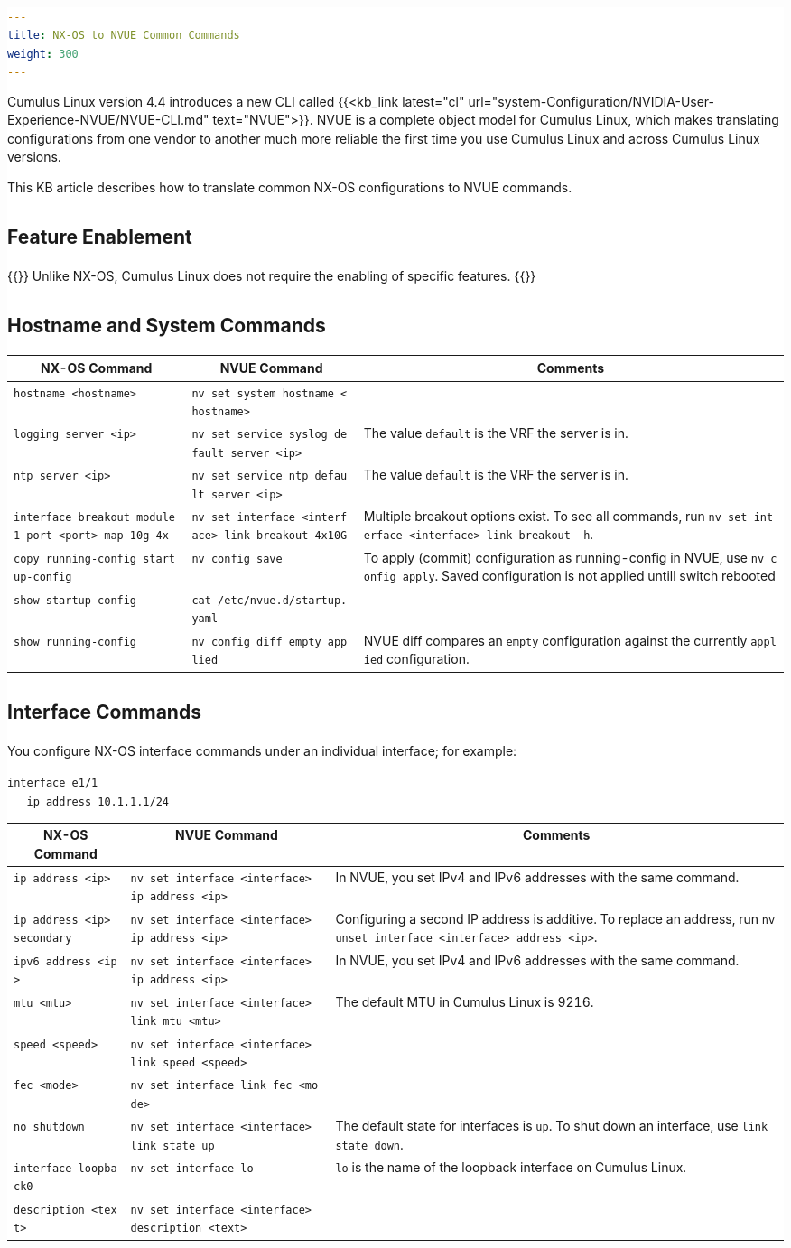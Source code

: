 ```yaml
---
title: NX-OS to NVUE Common Commands
weight: 300
---
```


Cumulus Linux version 4.4 introduces a new CLI called {{<kb_link latest="cl" url="system-Configuration/NVIDIA-User-Experience-NVUE/NVUE-CLI.md" text="NVUE">}}. NVUE is a complete object model for Cumulus Linux, which makes translating configurations from one vendor to another much more reliable the first time you use Cumulus Linux and across Cumulus Linux versions.

This KB article describes how to translate common NX-OS configurations to NVUE commands.

## Feature Enablement

{{<notice note >}}
Unlike NX-OS, Cumulus Linux does not require the enabling of specific features.
{{</notice >}}

## Hostname and System Commands

| NX-OS Command | NVUE Command | Comments |
| -----         | -----        | -----    |
| `hostname <hostname>` | `nv set system hostname <hostname>` ||
| `logging server <ip>` | `nv set service syslog default server <ip>` | The value `default` is the VRF the server is in. |
| `ntp server <ip>` | `nv set service ntp default server <ip>` | The value `default` is the VRF the server is in.
| `interface breakout module 1 port <port> map 10g-4x` | `nv set interface <interface> link breakout 4x10G`| Multiple breakout options exist. To see all commands, run `nv set interface <interface> link breakout -h`. |
| `copy running-config startup-config` | `nv config save` | To apply (commit) configuration as running-config in NVUE, use `nv config apply`. Saved configuration is not applied untill switch rebooted|
| `show startup-config` | `cat /etc/nvue.d/startup.yaml` | |
| `show running-config` | `nv config diff empty applied` | NVUE diff compares an `empty` configuration against the currently `applied` configuration. |


## Interface Commands

You configure NX-OS interface commands under an individual interface; for example:

```
interface e1/1
   ip address 10.1.1.1/24
```

| NX-OS Command | NVUE Command | Comments |
| -----         | -----        | -----    |
| `ip address <ip>` | `nv set interface <interface> ip address <ip>` | In NVUE, you set IPv4 and IPv6 addresses with the same command. |
| `ip address <ip> secondary` | `nv set interface <interface> ip address <ip>` | Configuring a second IP address is additive. To replace an address, run `nv unset interface <interface> address <ip>`. |
| `ipv6 address <ip>` | `nv set interface <interface> ip address <ip>` | In NVUE, you set IPv4 and IPv6 addresses with the same command. |
| `mtu <mtu>` | `nv set interface <interface> link mtu <mtu>` | The default MTU in Cumulus Linux is 9216. |
| `speed <speed>` | `nv set interface <interface> link speed <speed>` | |
| `fec <mode>` | `nv set interface link fec <mode>` | |
| `no shutdown` | `nv set interface <interface> link state up` | The default state for interfaces is `up`. To shut down an interface, use `link state down`. |
| `interface loopback0` | `nv set interface lo` | `lo` is the name of the loopback interface on Cumulus Linux. |
| `description <text>` | `nv set interface <interface> description <text>` | | 
